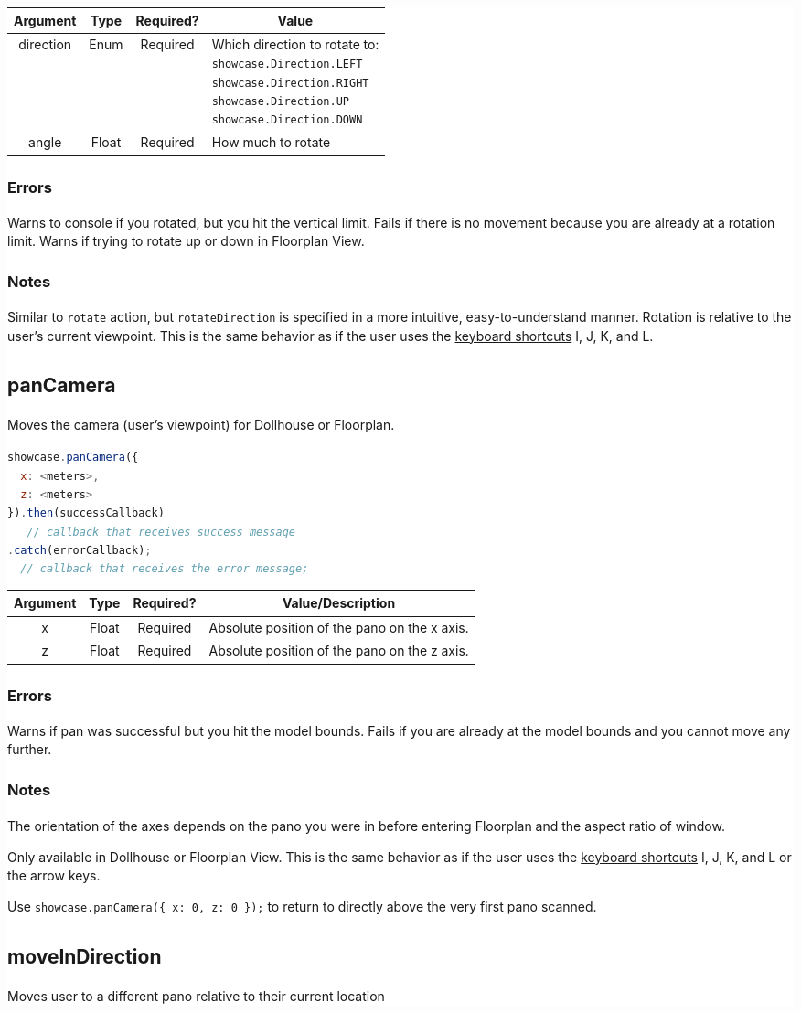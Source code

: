 Argument | Type | Required? | Value
:---: | :---: | :---: | ---
direction | Enum | Required | Which direction to rotate to: <br/>`showcase.Direction.LEFT`<br/>`showcase.Direction.RIGHT`<br/>`showcase.Direction.UP`<br/>`showcase.Direction.DOWN`
angle | Float | Required | How much to rotate

### Errors
Warns to console if you rotated, but you hit the vertical limit. Fails if there is no movement because you are already at a rotation limit. Warns if trying to rotate up or down in Floorplan View.  

### Notes
Similar to `rotate` action, but `rotateDirection` is specified in a more intuitive, easy-to-understand manner. Rotation is relative to the user’s current viewpoint. This is the same behavior as if the user uses the [keyboard shortcuts](https://support.matterport.com/hc/en-us/articles/216809738-3D-Showcase-Workshop-Keyboard-Shortcuts) I, J, K, and L.



## panCamera
Moves the camera (user’s viewpoint) for Dollhouse or Floorplan.

```javascript
showcase.panCamera({
  x: <meters>,
  z: <meters>
}).then(successCallback)
   // callback that receives success message
.catch(errorCallback);
  // callback that receives the error message;
```

Argument | Type | Required? | Value/Description
:---: | :---: | :---: | ---
x | Float | Required | Absolute position of the pano on the x axis.
z | Float | Required | Absolute position of the pano on the z axis.

### Errors
Warns if pan was successful but you hit the model bounds. Fails if you are already at the model bounds and you cannot move any further.

### Notes
The orientation of the axes depends on the pano you were in before entering Floorplan and the aspect ratio of window.

Only available in Dollhouse or Floorplan View. This is the same behavior as if the user uses the [keyboard shortcuts](https://support.matterport.com/hc/en-us/articles/216809738-3D-Showcase-Workshop-Keyboard-Shortcuts) I, J, K, and L or the arrow keys.

Use `showcase.panCamera({ x: 0, z: 0 });` to return to directly above the very first pano scanned.



## moveInDirection
Moves user to a different pano relative to their current location
